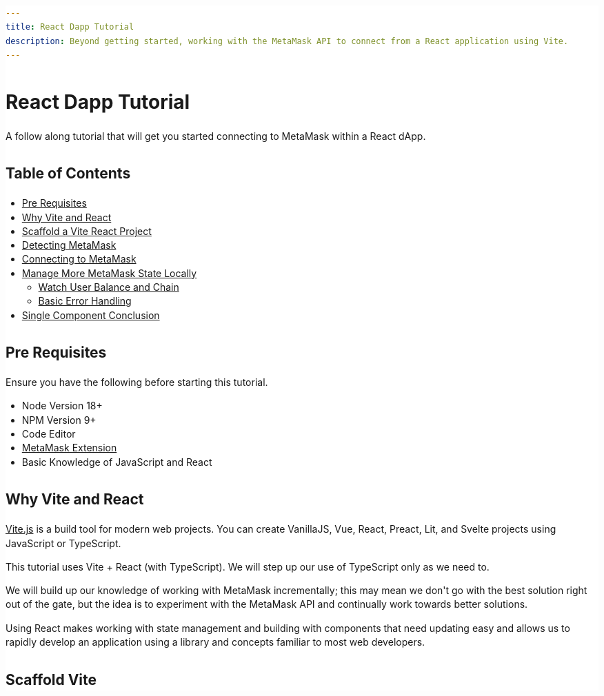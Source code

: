 ```yaml
---
title: React Dapp Tutorial
description: Beyond getting started, working with the MetaMask API to connect from a React application using Vite.
---
```


# React Dapp Tutorial

A follow along tutorial that will get you started connecting to MetaMask within a React dApp.

## Table of Contents

- [Pre Requisites](#pre-requisites)
- [Why Vite and React](#why-vite-and-react)
- [Scaffold a Vite React Project](#scaffold-vite)
- [Detecting MetaMask](#detecting-metamask)
- [Connecting to MetaMask](#connecting-to-metamask)
- [Manage More MetaMask State Locally](#manage-more-metamask-state-locally)
  - [Watch User Balance and Chain](#watch-user-balance-and-chain)
  - [Basic Error Handling](#basic-error-handling)
- [Single Component Conclusion](#single-component-conclusion)

## Pre Requisites

Ensure you have the following before starting this tutorial.

- Node Version 18+
- NPM Version 9+
- Code Editor
- [MetaMask Extension](https://metamask.io/download)
- Basic Knowledge of JavaScript and React

## Why Vite and React

[Vite.js](https://v3.vitejs.dev/guide) is a build tool for modern web projects. You can create VanillaJS, Vue, React, Preact, Lit, and Svelte projects using JavaScript or TypeScript.

This tutorial uses Vite + React (with TypeScript). We will step up our use of TypeScript only as we need to.

We will build up our knowledge of working with MetaMask incrementally; this may mean we don't go with the best solution right out of the gate, but the idea is to experiment with the MetaMask API and continually work towards better solutions.

Using React makes working with state management and building with components that need updating easy and allows us to rapidly develop an application using a library and concepts familiar to most web developers.

## Scaffold Vite
